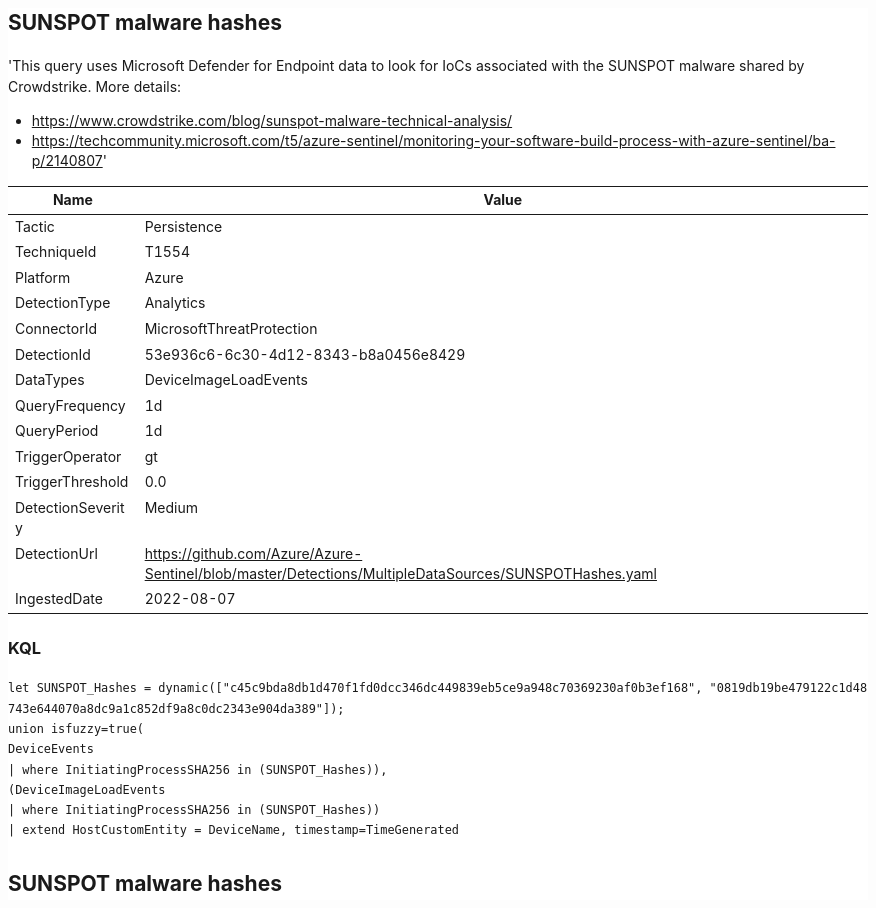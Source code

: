 ## SUNSPOT malware hashes

'This query uses Microsoft Defender for Endpoint data to look for IoCs associated with the SUNSPOT malware shared by Crowdstrike.
More details: 
  - https://www.crowdstrike.com/blog/sunspot-malware-technical-analysis/ 
  - https://techcommunity.microsoft.com/t5/azure-sentinel/monitoring-your-software-build-process-with-azure-sentinel/ba-p/2140807'

|Name | Value |
| --- | --- |
|Tactic | Persistence|
|TechniqueId | T1554|
|Platform | Azure|
|DetectionType | Analytics |
|ConnectorId | MicrosoftThreatProtection |
|DetectionId | 53e936c6-6c30-4d12-8343-b8a0456e8429 |
|DataTypes | DeviceImageLoadEvents |
|QueryFrequency | 1d |
|QueryPeriod | 1d |
|TriggerOperator | gt |
|TriggerThreshold | 0.0 |
|DetectionSeverity | Medium |
|DetectionUrl | https://github.com/Azure/Azure-Sentinel/blob/master/Detections/MultipleDataSources/SUNSPOTHashes.yaml |
|IngestedDate | 2022-08-07 |

### KQL
```kql
let SUNSPOT_Hashes = dynamic(["c45c9bda8db1d470f1fd0dcc346dc449839eb5ce9a948c70369230af0b3ef168", "0819db19be479122c1d48743e644070a8dc9a1c852df9a8c0dc2343e904da389"]);
union isfuzzy=true(
DeviceEvents
| where InitiatingProcessSHA256 in (SUNSPOT_Hashes)),
(DeviceImageLoadEvents
| where InitiatingProcessSHA256 in (SUNSPOT_Hashes))
| extend HostCustomEntity = DeviceName, timestamp=TimeGenerated

```

## SUNSPOT malware hashes
